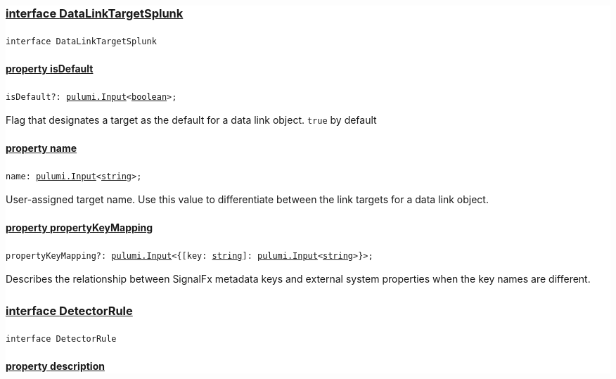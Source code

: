 <h3 class="pdoc-module-header" id="DataLinkTargetSplunk" data-link-title="DataLinkTargetSplunk">
    <a href="https://github.com/pulumi/pulumi-signalfx/blob/400eb9137b101fd992a4de80587e8f91abea457f/sdk/nodejs/types/input.ts#L325">
        interface <strong>DataLinkTargetSplunk</strong>
    </a>
</h3>

<pre class="highlight"><code><span class='kr'>interface</span> <span class='nx'>DataLinkTargetSplunk</span></code></pre>
<h4 class="pdoc-member-header" id="DataLinkTargetSplunk-isDefault">
<a class="pdoc-child-name" href="https://github.com/pulumi/pulumi-signalfx/blob/400eb9137b101fd992a4de80587e8f91abea457f/sdk/nodejs/types/input.ts#L329">property <b>isDefault</b></a>
</h4>

<pre class="highlight"><code><span class='kd'></span>isDefault?: <a href='/docs/reference/pkg/nodejs/pulumi/pulumi/#Input'>pulumi.Input</a>&lt;<span class='kd'><a href='https://developer.mozilla.org/en-US/docs/Web/JavaScript/Reference/Global_Objects/Boolean'>boolean</a></span>&gt;;</code></pre>

Flag that designates a target as the default for a data link object. `true` by default

<h4 class="pdoc-member-header" id="DataLinkTargetSplunk-name">
<a class="pdoc-child-name" href="https://github.com/pulumi/pulumi-signalfx/blob/400eb9137b101fd992a4de80587e8f91abea457f/sdk/nodejs/types/input.ts#L333">property <b>name</b></a>
</h4>

<pre class="highlight"><code><span class='kd'></span>name: <a href='/docs/reference/pkg/nodejs/pulumi/pulumi/#Input'>pulumi.Input</a>&lt;<span class='kd'><a href='https://developer.mozilla.org/en-US/docs/Web/JavaScript/Reference/Global_Objects/String'>string</a></span>&gt;;</code></pre>

User-assigned target name. Use this value to differentiate between the link targets for a data link object.

<h4 class="pdoc-member-header" id="DataLinkTargetSplunk-propertyKeyMapping">
<a class="pdoc-child-name" href="https://github.com/pulumi/pulumi-signalfx/blob/400eb9137b101fd992a4de80587e8f91abea457f/sdk/nodejs/types/input.ts#L337">property <b>propertyKeyMapping</b></a>
</h4>

<pre class="highlight"><code><span class='kd'></span>propertyKeyMapping?: <a href='/docs/reference/pkg/nodejs/pulumi/pulumi/#Input'>pulumi.Input</a>&lt;{[key: <span class='kd'><a href='https://developer.mozilla.org/en-US/docs/Web/JavaScript/Reference/Global_Objects/String'>string</a></span>]: <a href='/docs/reference/pkg/nodejs/pulumi/pulumi/#Input'>pulumi.Input</a>&lt;<span class='kd'><a href='https://developer.mozilla.org/en-US/docs/Web/JavaScript/Reference/Global_Objects/String'>string</a></span>&gt;}&gt;;</code></pre>

Describes the relationship between SignalFx metadata keys and external system properties when the key names are different.

<h3 class="pdoc-module-header" id="DetectorRule" data-link-title="DetectorRule">
    <a href="https://github.com/pulumi/pulumi-signalfx/blob/400eb9137b101fd992a4de80587e8f91abea457f/sdk/nodejs/types/input.ts#L340">
        interface <strong>DetectorRule</strong>
    </a>
</h3>

<pre class="highlight"><code><span class='kr'>interface</span> <span class='nx'>DetectorRule</span></code></pre>
<h4 class="pdoc-member-header" id="DetectorRule-description">
<a class="pdoc-child-name" href="https://github.com/pulumi/pulumi-signalfx/blob/400eb9137b101fd992a4de80587e8f91abea457f/sdk/nodejs/types/input.ts#L344">property <b>description</b></a>
</h4>
